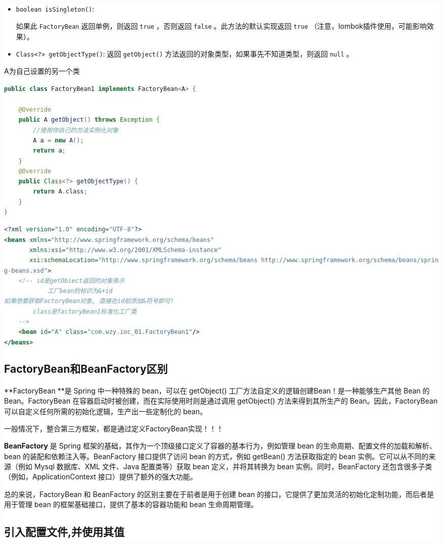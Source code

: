 - `boolean isSingleton()`:&#x20;

  如果此 `FactoryBean` 返回单例，则返回 `true` ，否则返回 `false` 。此方法的默认实现返回 `true` （注意，lombok插件使用，可能影响效果）。

- `Class<?> getObjectType()`: 返回 `getObject()` 方法返回的对象类型，如果事先不知道类型，则返回 `null` 。

A为自己设置的另一个类

```java
public class FactoryBean1 implements FactoryBean<A> {

    @Override
    public A getObject() throws Exception {
        //使用你自己的方法实例化对象
        A a = new A();
        return a;
    }
    @Override
    public Class<?> getObjectType() {
        return A.class;
    }
}
```

```xml
<?xml version="1.0" encoding="UTF-8"?>
<beans xmlns="http://www.springframework.org/schema/beans"
       xmlns:xsi="http://www.w3.org/2001/XMLSchema-instance"
       xsi:schemaLocation="http://www.springframework.org/schema/beans http://www.springframework.org/schema/beans/spring-beans.xsd">
    <!-- id是getObiect返回的对象表示
            工厂bean的标识为&+id
如果想要获取FactoryBean对象, 直接在id前添加&符号即可!
        class是factoryBean1标准化工厂类
    -->
    <bean id="A" class="com.wzy.ioc_01.FactoryBean1"/>
</beans>
```

## FactoryBean和BeanFactory区别

\*\*FactoryBean \*\*是 Spring 中一种特殊的 bean，可以在 getObject() 工厂方法自定义的逻辑创建Bean！是一种能够生产其他 Bean 的 Bean。FactoryBean 在容器启动时被创建，而在实际使用时则是通过调用 getObject() 方法来得到其所生产的 Bean。因此，FactoryBean 可以自定义任何所需的初始化逻辑，生产出一些定制化的 bean。

一般情况下，整合第三方框架，都是通过定义FactoryBean实现！！！

**BeanFactory** 是 Spring 框架的基础，其作为一个顶级接口定义了容器的基本行为，例如管理 bean 的生命周期、配置文件的加载和解析、bean 的装配和依赖注入等。BeanFactory 接口提供了访问 bean 的方式，例如 getBean() 方法获取指定的 bean 实例。它可以从不同的来源（例如 Mysql 数据库、XML 文件、Java 配置类等）获取 bean 定义，并将其转换为 bean 实例。同时，BeanFactory 还包含很多子类（例如，ApplicationContext 接口）提供了额外的强大功能。

总的来说，FactoryBean 和 BeanFactory 的区别主要在于前者是用于创建 bean 的接口，它提供了更加灵活的初始化定制功能，而后者是用于管理 bean 的框架基础接口，提供了基本的容器功能和 bean 生命周期管理。



## 引入配置文件,并使用其值
